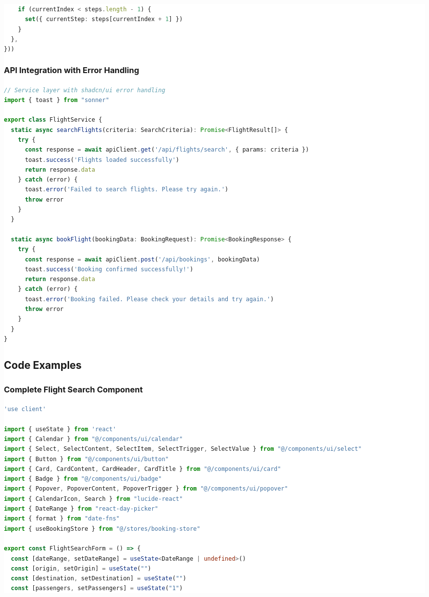 ```typescript
    if (currentIndex < steps.length - 1) {
      set({ currentStep: steps[currentIndex + 1] })
    }
  },
}))
```

### API Integration with Error Handling
```typescript
// Service layer with shadcn/ui error handling
import { toast } from "sonner"

export class FlightService {
  static async searchFlights(criteria: SearchCriteria): Promise<FlightResult[]> {
    try {
      const response = await apiClient.get('/api/flights/search', { params: criteria })
      toast.success('Flights loaded successfully')
      return response.data
    } catch (error) {
      toast.error('Failed to search flights. Please try again.')
      throw error
    }
  }

  static async bookFlight(bookingData: BookingRequest): Promise<BookingResponse> {
    try {
      const response = await apiClient.post('/api/bookings', bookingData)
      toast.success('Booking confirmed successfully!')
      return response.data
    } catch (error) {
      toast.error('Booking failed. Please check your details and try again.')
      throw error
    }
  }
}
```

## Code Examples

### Complete Flight Search Component
```typescript
'use client'

import { useState } from 'react'
import { Calendar } from "@/components/ui/calendar"
import { Select, SelectContent, SelectItem, SelectTrigger, SelectValue } from "@/components/ui/select"
import { Button } from "@/components/ui/button"
import { Card, CardContent, CardHeader, CardTitle } from "@/components/ui/card"
import { Badge } from "@/components/ui/badge"
import { Popover, PopoverContent, PopoverTrigger } from "@/components/ui/popover"
import { CalendarIcon, Search } from "lucide-react"
import { DateRange } from "react-day-picker"
import { format } from "date-fns"
import { useBookingStore } from "@/stores/booking-store"

export const FlightSearchForm = () => {
  const [dateRange, setDateRange] = useState<DateRange | undefined>()
  const [origin, setOrigin] = useState("")
  const [destination, setDestination] = useState("")
  const [passengers, setPassengers] = useState("1")

```